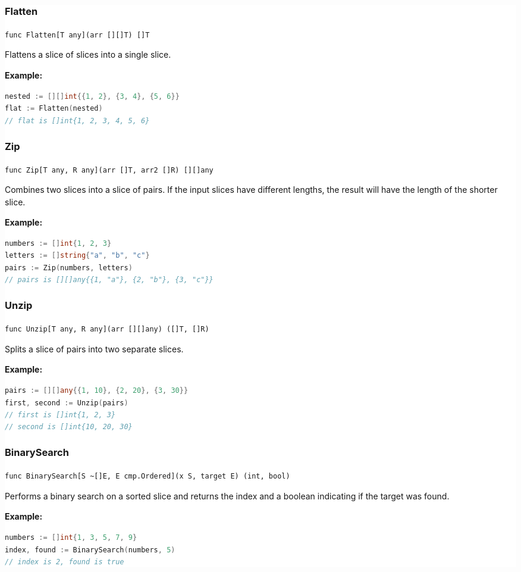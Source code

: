 ### Flatten

`func Flatten[T any](arr [][]T) []T`

Flattens a slice of slices into a single slice.

**Example:**

```go
nested := [][]int{{1, 2}, {3, 4}, {5, 6}}
flat := Flatten(nested)
// flat is []int{1, 2, 3, 4, 5, 6}
```

### Zip

`func Zip[T any, R any](arr []T, arr2 []R) [][]any`

Combines two slices into a slice of pairs. If the input slices have different lengths, the result will have the length of the shorter slice.

**Example:**

```go
numbers := []int{1, 2, 3}
letters := []string{"a", "b", "c"}
pairs := Zip(numbers, letters)
// pairs is [][]any{{1, "a"}, {2, "b"}, {3, "c"}}
```

### Unzip

`func Unzip[T any, R any](arr [][]any) ([]T, []R)`

Splits a slice of pairs into two separate slices.

**Example:**

```go
pairs := [][]any{{1, 10}, {2, 20}, {3, 30}}
first, second := Unzip(pairs)
// first is []int{1, 2, 3}
// second is []int{10, 20, 30}
```

### BinarySearch

`func BinarySearch[S ~[]E, E cmp.Ordered](x S, target E) (int, bool)`

Performs a binary search on a sorted slice and returns the index and a boolean indicating if the target was found.

**Example:**

```go
numbers := []int{1, 3, 5, 7, 9}
index, found := BinarySearch(numbers, 5)
// index is 2, found is true
```

